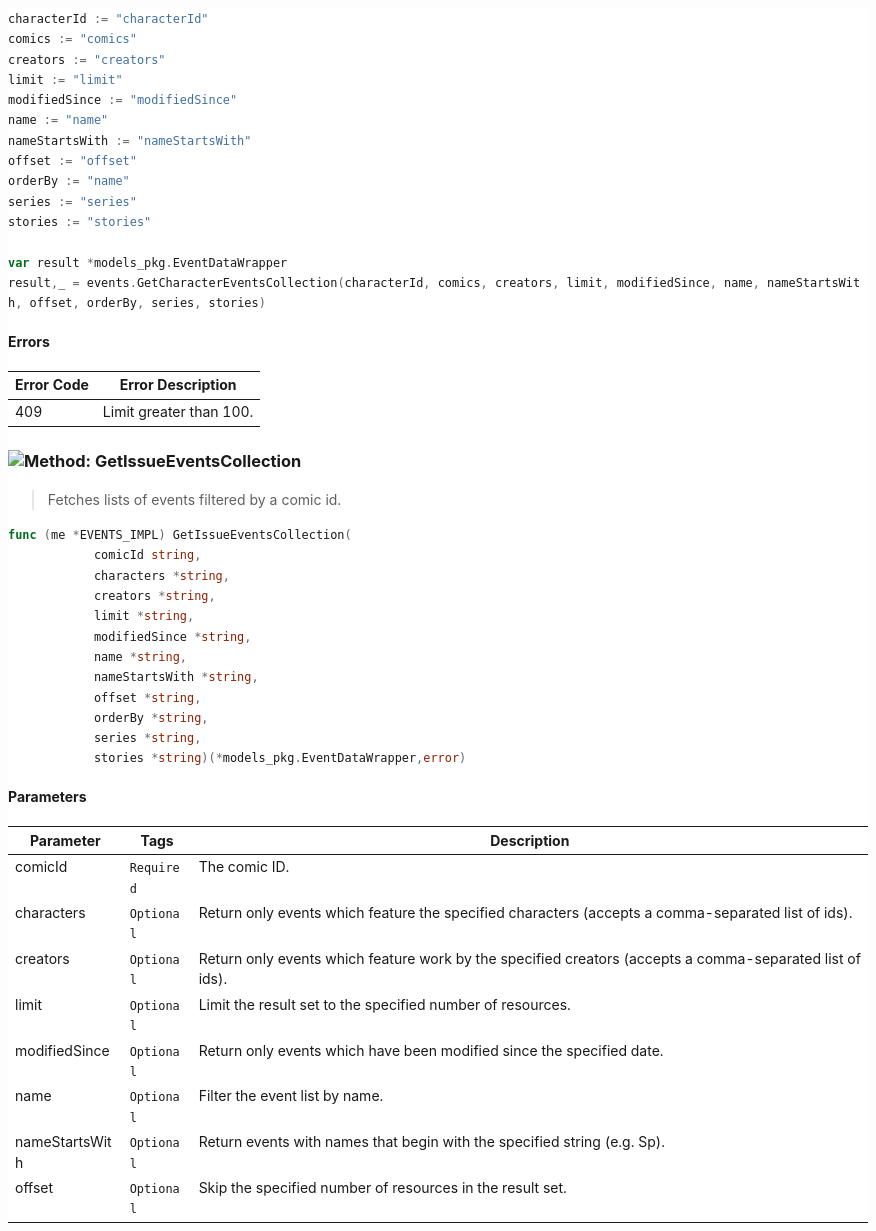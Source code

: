 ```go
characterId := "characterId"
comics := "comics"
creators := "creators"
limit := "limit"
modifiedSince := "modifiedSince"
name := "name"
nameStartsWith := "nameStartsWith"
offset := "offset"
orderBy := "name"
series := "series"
stories := "stories"

var result *models_pkg.EventDataWrapper
result,_ = events.GetCharacterEventsCollection(characterId, comics, creators, limit, modifiedSince, name, nameStartsWith, offset, orderBy, series, stories)

```

#### Errors
 
| Error Code | Error Description |
|------------|-------------------|
| 409 | Limit greater than 100. |



### <a name="get_issue_events_collection"></a>![Method: ](https://apidocs.io/img/method.png ".events_pkg.GetIssueEventsCollection") GetIssueEventsCollection

> Fetches lists of events filtered by a comic id.


```go
func (me *EVENTS_IMPL) GetIssueEventsCollection(
            comicId string,
            characters *string,
            creators *string,
            limit *string,
            modifiedSince *string,
            name *string,
            nameStartsWith *string,
            offset *string,
            orderBy *string,
            series *string,
            stories *string)(*models_pkg.EventDataWrapper,error)
```

#### Parameters

| Parameter | Tags | Description |
|-----------|------|-------------|
| comicId |  ``` Required ```  | The comic ID. |
| characters |  ``` Optional ```  | Return only events which feature the specified characters (accepts a comma-separated list of ids). |
| creators |  ``` Optional ```  | Return only events which feature work by the specified creators (accepts a comma-separated list of ids). |
| limit |  ``` Optional ```  | Limit the result set to the specified number of resources. |
| modifiedSince |  ``` Optional ```  | Return only events which have been modified since the specified date. |
| name |  ``` Optional ```  | Filter the event list by name. |
| nameStartsWith |  ``` Optional ```  | Return events with names that begin with the specified string (e.g. Sp). |
| offset |  ``` Optional ```  | Skip the specified number of resources in the result set. |